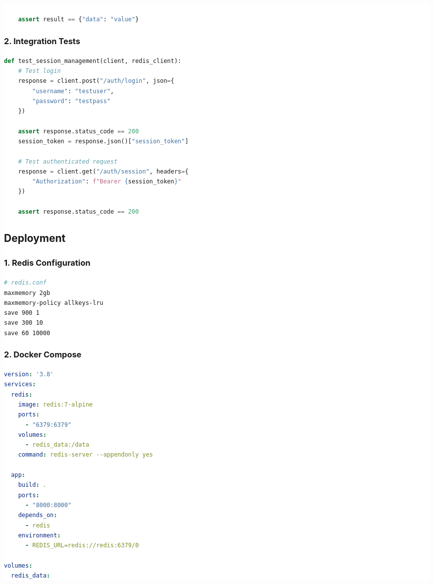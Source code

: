 ```python
    
    assert result == {"data": "value"}
```

### 2. Integration Tests
```python
def test_session_management(client, redis_client):
    # Test login
    response = client.post("/auth/login", json={
        "username": "testuser",
        "password": "testpass"
    })
    
    assert response.status_code == 200
    session_token = response.json()["session_token"]
    
    # Test authenticated request
    response = client.get("/auth/session", headers={
        "Authorization": f"Bearer {session_token}"
    })
    
    assert response.status_code == 200
```

## Deployment

### 1. Redis Configuration
```bash
# redis.conf
maxmemory 2gb
maxmemory-policy allkeys-lru
save 900 1
save 300 10
save 60 10000
```

### 2. Docker Compose
```yaml
version: '3.8'
services:
  redis:
    image: redis:7-alpine
    ports:
      - "6379:6379"
    volumes:
      - redis_data:/data
    command: redis-server --appendonly yes
  
  app:
    build: .
    ports:
      - "8000:8000"
    depends_on:
      - redis
    environment:
      - REDIS_URL=redis://redis:6379/0

volumes:
  redis_data:
```

